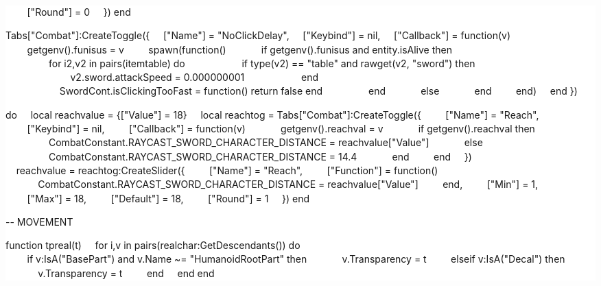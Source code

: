          ["Round"] = 0 
     }) 
 end 
  
 Tabs["Combat"]:CreateToggle({ 
     ["Name"] = "NoClickDelay", 
     ["Keybind"] = nil, 
     ["Callback"] = function(v) 
         getgenv().funisus = v 
         spawn(function() 
             if getgenv().funisus and entity.isAlive then 
                 for i2,v2 in pairs(itemtable) do 
                     if type(v2) == "table" and rawget(v2, "sword") then 
                         v2.sword.attackSpeed = 0.000000001 
                     end 
                     SwordCont.isClickingTooFast = function() return false end 
                 end 
             else 
             end 
         end) 
     end 
 }) 
  
 do 
     local reachvalue = {["Value"] = 18} 
     local reachtog = Tabs["Combat"]:CreateToggle({ 
         ["Name"] = "Reach", 
         ["Keybind"] = nil, 
         ["Callback"] = function(v) 
             getgenv().reachval = v 
             if getgenv().reachval then 
                 CombatConstant.RAYCAST_SWORD_CHARACTER_DISTANCE = reachvalue["Value"] 
             else 
                 CombatConstant.RAYCAST_SWORD_CHARACTER_DISTANCE = 14.4 
             end 
         end 
     }) 
     reachvalue = reachtog:CreateSlider({ 
         ["Name"] = "Reach", 
         ["Function"] = function()  
             CombatConstant.RAYCAST_SWORD_CHARACTER_DISTANCE = reachvalue["Value"] 
         end, 
         ["Min"] = 1, 
         ["Max"] = 18, 
         ["Default"] = 18, 
         ["Round"] = 1 
     }) 
 end 
  
 -- MOVEMENT 
  
 function tpreal(t) 
     for i,v in pairs(realchar:GetDescendants()) do 
         if v:IsA("BasePart") and v.Name ~= "HumanoidRootPart" then 
             v.Transparency = t 
         elseif v:IsA("Decal") then 
             v.Transparency = t 
         end 
     end 
 end 
  